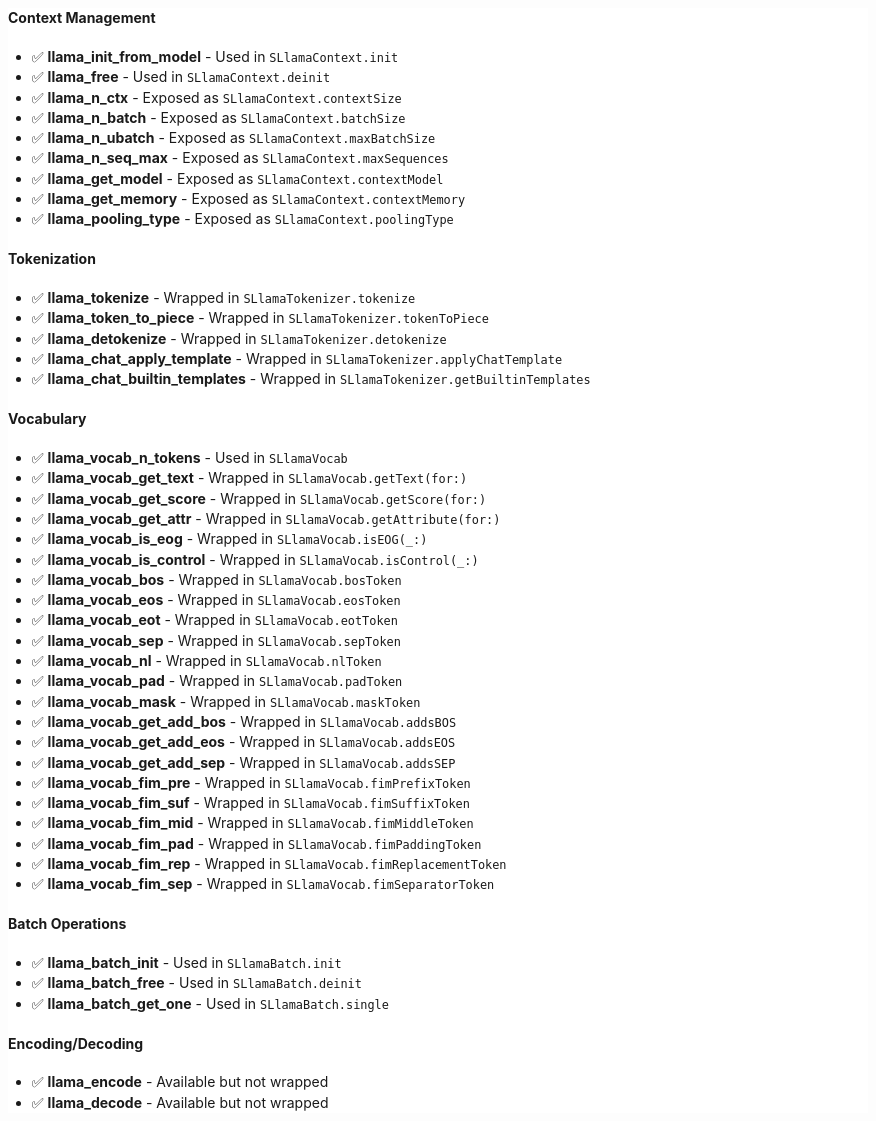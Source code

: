 #### Context Management
- ✅ **llama_init_from_model** - Used in `SLlamaContext.init`
- ✅ **llama_free** - Used in `SLlamaContext.deinit`
- ✅ **llama_n_ctx** - Exposed as `SLlamaContext.contextSize`
- ✅ **llama_n_batch** - Exposed as `SLlamaContext.batchSize`
- ✅ **llama_n_ubatch** - Exposed as `SLlamaContext.maxBatchSize`
- ✅ **llama_n_seq_max** - Exposed as `SLlamaContext.maxSequences`
- ✅ **llama_get_model** - Exposed as `SLlamaContext.contextModel`
- ✅ **llama_get_memory** - Exposed as `SLlamaContext.contextMemory`
- ✅ **llama_pooling_type** - Exposed as `SLlamaContext.poolingType`

#### Tokenization
- ✅ **llama_tokenize** - Wrapped in `SLlamaTokenizer.tokenize`
- ✅ **llama_token_to_piece** - Wrapped in `SLlamaTokenizer.tokenToPiece`
- ✅ **llama_detokenize** - Wrapped in `SLlamaTokenizer.detokenize`
- ✅ **llama_chat_apply_template** - Wrapped in `SLlamaTokenizer.applyChatTemplate`
- ✅ **llama_chat_builtin_templates** - Wrapped in `SLlamaTokenizer.getBuiltinTemplates`

#### Vocabulary
- ✅ **llama_vocab_n_tokens** - Used in `SLlamaVocab`
- ✅ **llama_vocab_get_text** - Wrapped in `SLlamaVocab.getText(for:)`
- ✅ **llama_vocab_get_score** - Wrapped in `SLlamaVocab.getScore(for:)`
- ✅ **llama_vocab_get_attr** - Wrapped in `SLlamaVocab.getAttribute(for:)`
- ✅ **llama_vocab_is_eog** - Wrapped in `SLlamaVocab.isEOG(_:)`
- ✅ **llama_vocab_is_control** - Wrapped in `SLlamaVocab.isControl(_:)`
- ✅ **llama_vocab_bos** - Wrapped in `SLlamaVocab.bosToken`
- ✅ **llama_vocab_eos** - Wrapped in `SLlamaVocab.eosToken`
- ✅ **llama_vocab_eot** - Wrapped in `SLlamaVocab.eotToken`
- ✅ **llama_vocab_sep** - Wrapped in `SLlamaVocab.sepToken`
- ✅ **llama_vocab_nl** - Wrapped in `SLlamaVocab.nlToken`
- ✅ **llama_vocab_pad** - Wrapped in `SLlamaVocab.padToken`
- ✅ **llama_vocab_mask** - Wrapped in `SLlamaVocab.maskToken`
- ✅ **llama_vocab_get_add_bos** - Wrapped in `SLlamaVocab.addsBOS`
- ✅ **llama_vocab_get_add_eos** - Wrapped in `SLlamaVocab.addsEOS`
- ✅ **llama_vocab_get_add_sep** - Wrapped in `SLlamaVocab.addsSEP`
- ✅ **llama_vocab_fim_pre** - Wrapped in `SLlamaVocab.fimPrefixToken`
- ✅ **llama_vocab_fim_suf** - Wrapped in `SLlamaVocab.fimSuffixToken`
- ✅ **llama_vocab_fim_mid** - Wrapped in `SLlamaVocab.fimMiddleToken`
- ✅ **llama_vocab_fim_pad** - Wrapped in `SLlamaVocab.fimPaddingToken`
- ✅ **llama_vocab_fim_rep** - Wrapped in `SLlamaVocab.fimReplacementToken`
- ✅ **llama_vocab_fim_sep** - Wrapped in `SLlamaVocab.fimSeparatorToken`

#### Batch Operations
- ✅ **llama_batch_init** - Used in `SLlamaBatch.init`
- ✅ **llama_batch_free** - Used in `SLlamaBatch.deinit`
- ✅ **llama_batch_get_one** - Used in `SLlamaBatch.single`

#### Encoding/Decoding
- ✅ **llama_encode** - Available but not wrapped
- ✅ **llama_decode** - Available but not wrapped
